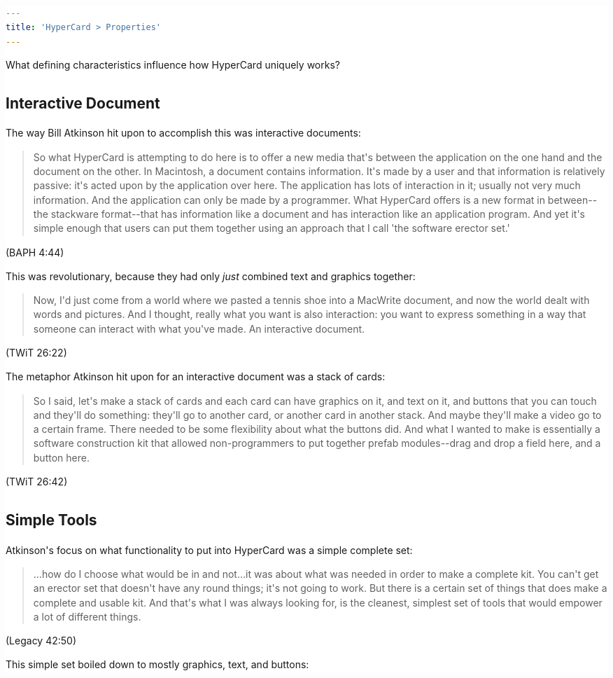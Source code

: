 ```yaml
---
title: 'HyperCard > Properties'
---
```


What defining characteristics influence how HyperCard uniquely works?

## Interactive Document

The way Bill Atkinson hit upon to accomplish this was interactive documents:

>So what HyperCard is attempting to do here is to offer a new media that's between the application on the one hand and the document on the other. In Macintosh, a document contains information. It's made by a user and that information is relatively passive: it's acted upon by the application over here. The application has lots of interaction in it; usually not very much information. And the application can only be made by a programmer. What HyperCard offers is a new format in between--the stackware format--that has information like a document and has interaction like an application program. And yet it's simple enough that users can put them together using an approach that I call 'the software erector set.'

(BAPH 4:44)

This was revolutionary, because they had only *just* combined text and graphics together:

> Now, I'd just come from a world where we pasted a tennis shoe into a MacWrite document, and now the world dealt with words and pictures. And I thought, really what you want is also interaction: you want to express something in a way that someone can interact with what you've made. An interactive document.

(TWiT 26:22)

The metaphor Atkinson hit upon for an interactive document was a stack of cards:

> So I said, let's make a stack of cards and each card can have graphics on it, and text on it, and buttons that you can touch and they'll do something: they'll go to another card, or another card in another stack. And maybe they'll make a video go to a certain frame. There needed to be some flexibility about what the buttons did. And what I wanted to make is essentially a software construction kit that allowed non-programmers to put together prefab modules--drag and drop a field here, and a button here.

(TWiT 26:42)

## Simple Tools

Atkinson's focus on what functionality to put into HyperCard was a simple complete set:

> …how do I choose what would be in and not…it was about what was needed in order to make a complete kit. You can't get an erector set that doesn't have any round things; it's not going to work. But there is a certain set of things that does make a complete and usable kit. And that's what I was always looking for, is the cleanest, simplest set of tools that would empower a lot of different things.

(Legacy 42:50)

This simple set boiled down to mostly graphics, text, and buttons:

